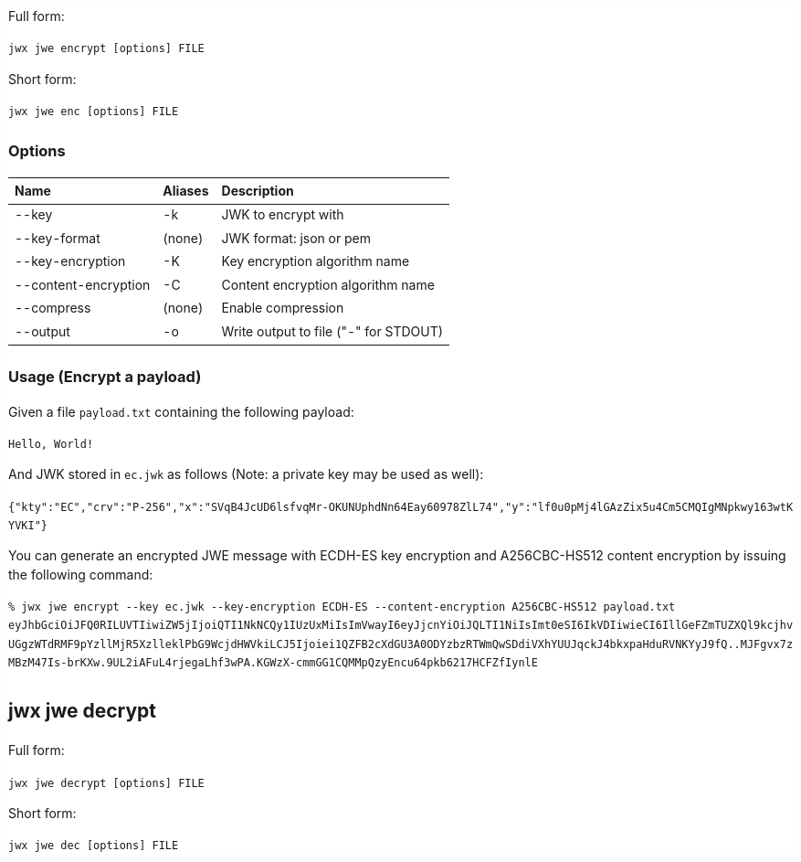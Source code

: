 Full form:

```
jwx jwe encrypt [options] FILE
```

Short form:

```
jwx jwe enc [options] FILE
```

### Options

| Name                 | Aliases  | Description  |
|:---------------------|:---------|:-------------|
| --key                | -k       | JWK to encrypt with |
| --key-format         | (none)   | JWK format: json or pem |
| --key-encryption     | -K       | Key encryption algorithm name |
| --content-encryption | -C       | Content encryption algorithm name |
| --compress           | (none)   | Enable compression |
| --output             | -o       | Write output to file ("-" for STDOUT) |

### Usage (Encrypt a payload)

Given a file `payload.txt` containing the following payload:

```
Hello, World!
```

And JWK stored in `ec.jwk` as follows (Note: a private key may be used as well):

```
{"kty":"EC","crv":"P-256","x":"SVqB4JcUD6lsfvqMr-OKUNUphdNn64Eay60978ZlL74","y":"lf0u0pMj4lGAzZix5u4Cm5CMQIgMNpkwy163wtKYVKI"}
```

You can generate an encrypted JWE message with ECDH-ES key encryption and A256CBC-HS512 content encryption by issuing the following command:

```
% jwx jwe encrypt --key ec.jwk --key-encryption ECDH-ES --content-encryption A256CBC-HS512 payload.txt
eyJhbGciOiJFQ0RILUVTIiwiZW5jIjoiQTI1NkNCQy1IUzUxMiIsImVwayI6eyJjcnYiOiJQLTI1NiIsImt0eSI6IkVDIiwieCI6IllGeFZmTUZXQl9kcjhvUGgzWTdRMF9pYzllMjR5XzlleklPbG9WcjdHWVkiLCJ5Ijoiei1QZFB2cXdGU3A0ODYzbzRTWmQwSDdiVXhYUUJqckJ4bkxpaHduRVNKYyJ9fQ..MJFgvx7zMBzM47Is-brKXw.9UL2iAFuL4rjegaLhf3wPA.KGWzX-cmmGG1CQMMpQzyEncu64pkb6217HCFZfIynlE
```

## jwx jwe decrypt 

Full form:

```
jwx jwe decrypt [options] FILE
```

Short form:

```
jwx jwe dec [options] FILE
```
